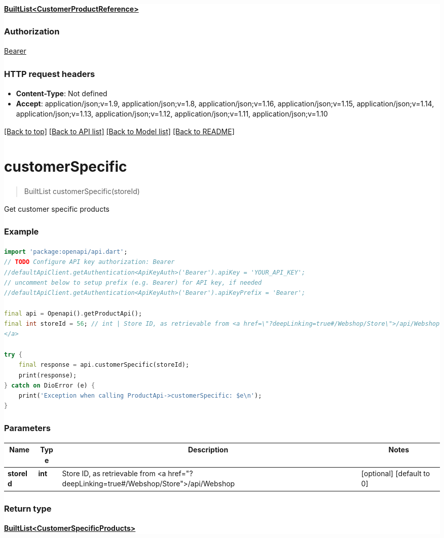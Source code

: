 [**BuiltList&lt;CustomerProductReference&gt;**](CustomerProductReference.md)

### Authorization

[Bearer](../README.md#Bearer)

### HTTP request headers

 - **Content-Type**: Not defined
 - **Accept**: application/json;v=1.9, application/json;v=1.8, application/json;v=1.16, application/json;v=1.15, application/json;v=1.14, application/json;v=1.13, application/json;v=1.12, application/json;v=1.11, application/json;v=1.10

[[Back to top]](#) [[Back to API list]](../README.md#documentation-for-api-endpoints) [[Back to Model list]](../README.md#documentation-for-models) [[Back to README]](../README.md)

# **customerSpecific**
> BuiltList<CustomerSpecificProducts> customerSpecific(storeId)

Get customer specific products

### Example
```dart
import 'package:openapi/api.dart';
// TODO Configure API key authorization: Bearer
//defaultApiClient.getAuthentication<ApiKeyAuth>('Bearer').apiKey = 'YOUR_API_KEY';
// uncomment below to setup prefix (e.g. Bearer) for API key, if needed
//defaultApiClient.getAuthentication<ApiKeyAuth>('Bearer').apiKeyPrefix = 'Bearer';

final api = Openapi().getProductApi();
final int storeId = 56; // int | Store ID, as retrievable from <a href=\"?deepLinking=true#/Webshop/Store\">/api/Webshop</a>

try {
    final response = api.customerSpecific(storeId);
    print(response);
} catch on DioError (e) {
    print('Exception when calling ProductApi->customerSpecific: $e\n');
}
```

### Parameters

Name | Type | Description  | Notes
------------- | ------------- | ------------- | -------------
 **storeId** | **int**| Store ID, as retrievable from <a href=\"?deepLinking=true#/Webshop/Store\">/api/Webshop</a> | [optional] [default to 0]

### Return type

[**BuiltList&lt;CustomerSpecificProducts&gt;**](CustomerSpecificProducts.md)
